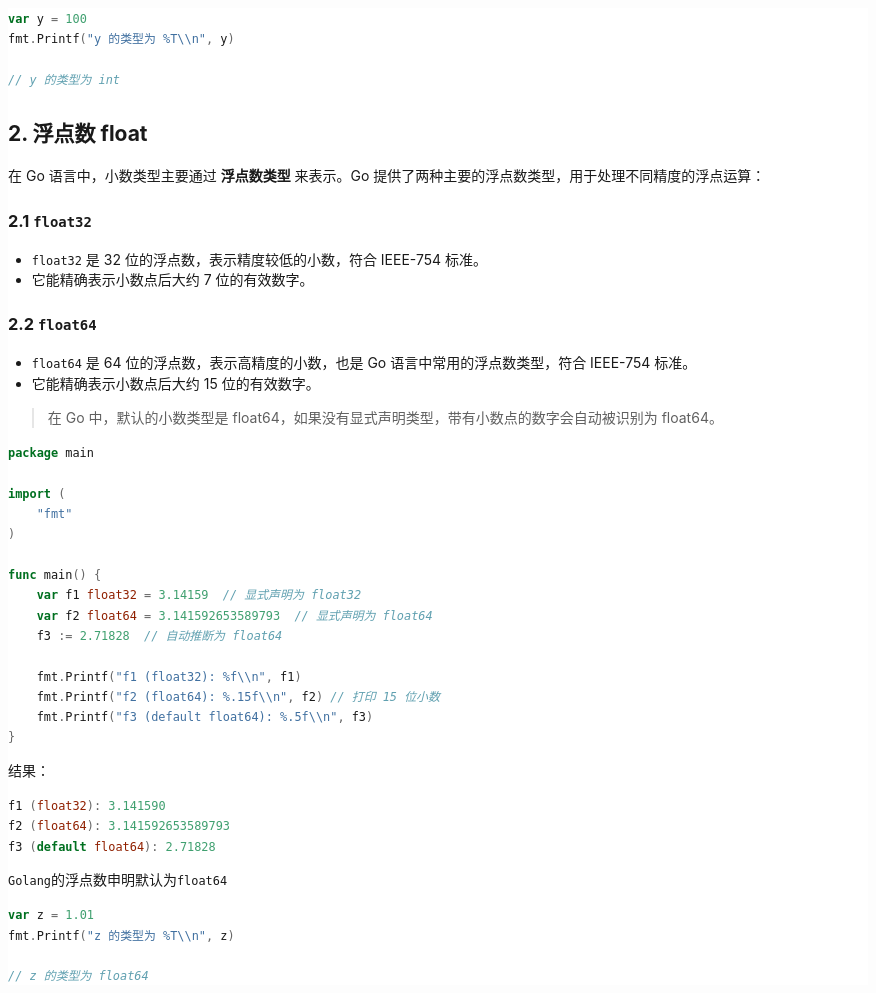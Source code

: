 ```go
var y = 100
fmt.Printf("y 的类型为 %T\\n", y)

// y 的类型为 int
```

## 2. 浮点数 float

在 Go 语言中，小数类型主要通过 **浮点数类型** 来表示。Go 提供了两种主要的浮点数类型，用于处理不同精度的浮点运算：

### 2.1 **`float32`**

- `float32` 是 32 位的浮点数，表示精度较低的小数，符合 IEEE-754 标准。
- 它能精确表示小数点后大约 7 位的有效数字。

### 2.2 **`float64`**

- `float64` 是 64 位的浮点数，表示高精度的小数，也是 Go 语言中常用的浮点数类型，符合 IEEE-754 标准。
- 它能精确表示小数点后大约 15 位的有效数字。

> 在 Go 中，默认的小数类型是 float64，如果没有显式声明类型，带有小数点的数字会自动被识别为 float64。

```go
package main

import (
    "fmt"
)

func main() {
    var f1 float32 = 3.14159  // 显式声明为 float32
    var f2 float64 = 3.141592653589793  // 显式声明为 float64
    f3 := 2.71828  // 自动推断为 float64

    fmt.Printf("f1 (float32): %f\\n", f1)
    fmt.Printf("f2 (float64): %.15f\\n", f2) // 打印 15 位小数
    fmt.Printf("f3 (default float64): %.5f\\n", f3)
}
```

结果：

```go
f1 (float32): 3.141590
f2 (float64): 3.141592653589793
f3 (default float64): 2.71828
```

`Golang`的浮点数申明默认为`float64`

```go
var z = 1.01
fmt.Printf("z 的类型为 %T\\n", z)

// z 的类型为 float64
```
